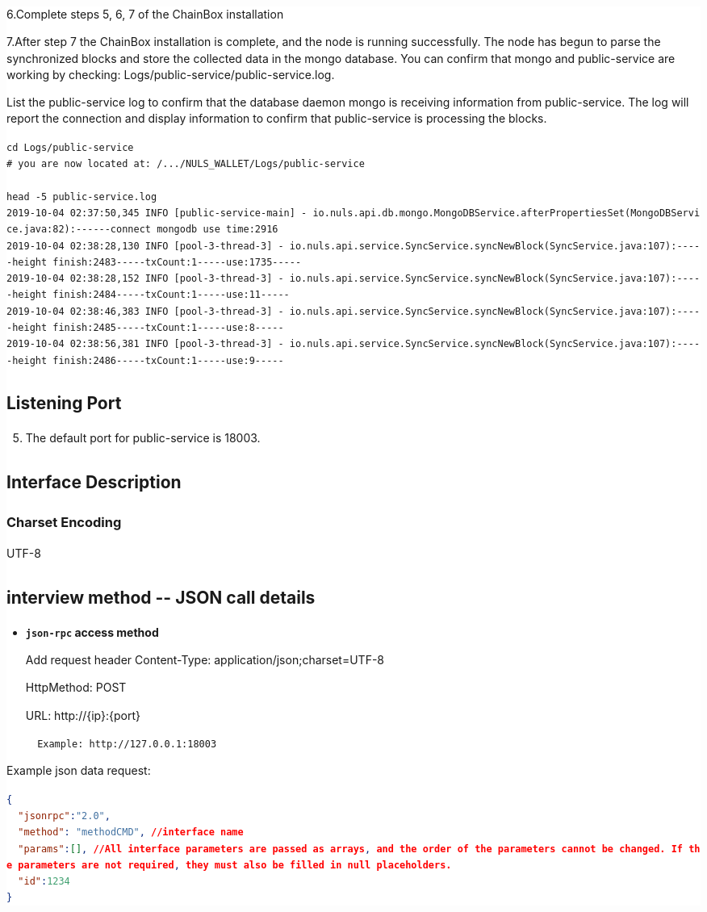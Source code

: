 6.Complete steps 5, 6, 7 of the ChainBox installation

7.After step 7 the ChainBox installation is complete, and the node is running successfully.   The node has begun to parse the synchronized blocks and store the collected data in the mongo database. You can confirm that mongo and public-service are working by checking: Logs/public-service/public-service.log.  

List the public-service log to confirm that the database daemon mongo is receiving information from public-service. The log will report the connection and display information to confirm that public-service is processing the blocks.
 

```
cd Logs/public-service
# you are now located at: /.../NULS_WALLET/Logs/public-service

head -5 public-service.log
2019-10-04 02:37:50,345 INFO [public-service-main] - io.nuls.api.db.mongo.MongoDBService.afterPropertiesSet(MongoDBService.java:82):------connect mongodb use time:2916
2019-10-04 02:38:28,130 INFO [pool-3-thread-3] - io.nuls.api.service.SyncService.syncNewBlock(SyncService.java:107):-----height finish:2483-----txCount:1-----use:1735-----
2019-10-04 02:38:28,152 INFO [pool-3-thread-3] - io.nuls.api.service.SyncService.syncNewBlock(SyncService.java:107):-----height finish:2484-----txCount:1-----use:11-----
2019-10-04 02:38:46,383 INFO [pool-3-thread-3] - io.nuls.api.service.SyncService.syncNewBlock(SyncService.java:107):-----height finish:2485-----txCount:1-----use:8-----
2019-10-04 02:38:56,381 INFO [pool-3-thread-3] - io.nuls.api.service.SyncService.syncNewBlock(SyncService.java:107):-----height finish:2486-----txCount:1-----use:9-----
```    

## Listening Port
5. The default port for public-service is 18003. 



## Interface Description

### Charset Encoding

UTF-8

## interview method -- JSON call details

- **`json-rpc` access method**

     Add request header Content-Type: application/json;charset=UTF-8
     
     HttpMethod: POST
     
     URL: http://{ip}:{port} 
     
        Example: http://127.0.0.1:18003
        
        
Example json data request: 
     
```json
{
  "jsonrpc":"2.0",
  "method": "methodCMD", //interface name
  "params":[], //All interface parameters are passed as arrays, and the order of the parameters cannot be changed. If the parameters are not required, they must also be filled in null placeholders.
  "id":1234
}
```
        